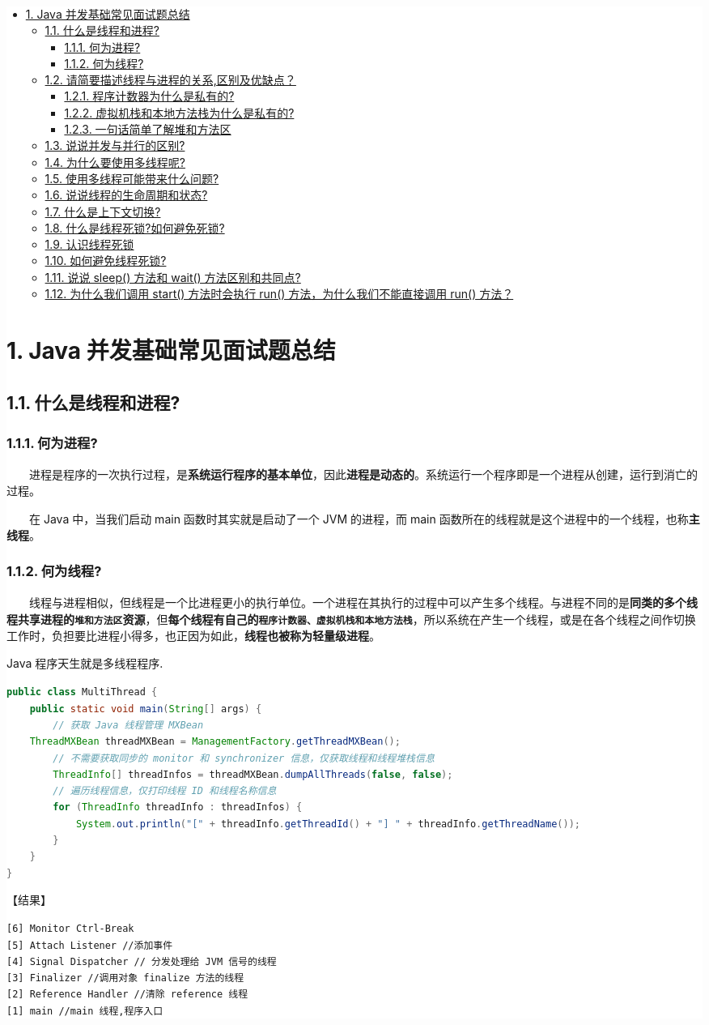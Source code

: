 

- [1. Java 并发基础常见面试题总结](#1-java-并发基础常见面试题总结)
    - [1.1. 什么是线程和进程?](#11-什么是线程和进程)
        - [1.1.1. 何为进程?](#111-何为进程)
        - [1.1.2. 何为线程?](#112-何为线程)
    - [1.2. 请简要描述线程与进程的关系,区别及优缺点？](#12-请简要描述线程与进程的关系区别及优缺点)
        - [1.2.1. 程序计数器为什么是私有的?](#121-程序计数器为什么是私有的)
        - [1.2.2. 虚拟机栈和本地方法栈为什么是私有的?](#122-虚拟机栈和本地方法栈为什么是私有的)
        - [1.2.3. 一句话简单了解堆和方法区](#123-一句话简单了解堆和方法区)
    - [1.3. 说说并发与并行的区别?](#13-说说并发与并行的区别)
    - [1.4. 为什么要使用多线程呢?](#14-为什么要使用多线程呢)
    - [1.5. 使用多线程可能带来什么问题?](#15-使用多线程可能带来什么问题)
    - [1.6. 说说线程的生命周期和状态?](#16-说说线程的生命周期和状态)
    - [1.7. 什么是上下文切换?](#17-什么是上下文切换)
    - [1.8. 什么是线程死锁?如何避免死锁?](#18-什么是线程死锁如何避免死锁)
    - [1.9. 认识线程死锁](#19-认识线程死锁)
    - [1.10. 如何避免线程死锁?](#110-如何避免线程死锁)
    - [1.11. 说说 sleep() 方法和 wait() 方法区别和共同点?](#111-说说-sleep-方法和-wait-方法区别和共同点)
    - [1.12. 为什么我们调用 start() 方法时会执行 run() 方法，为什么我们不能直接调用 run() 方法？](#112-为什么我们调用-start-方法时会执行-run-方法为什么我们不能直接调用-run-方法)


# 1. Java 并发基础常见面试题总结
## 1.1. 什么是线程和进程?
### 1.1.1. 何为进程?
&emsp;&emsp;进程是程序的一次执行过程，是**系统运行程序的基本单位**，因此**进程是动态的**。系统运行一个程序即是一个进程从创建，运行到消亡的过程。

&emsp;&emsp;在 Java 中，当我们启动 main 函数时其实就是启动了一个 JVM 的进程，而 main 函数所在的线程就是这个进程中的一个线程，也称**主线程**。

### 1.1.2. 何为线程?
&emsp;&emsp;线程与进程相似，但线程是一个比进程更小的执行单位。一个进程在其执行的过程中可以产生多个线程。与进程不同的是**同类的多个线程共享进程的`堆和方法区`资源**，但**每个线程有自己的`程序计数器、虚拟机栈和本地方法栈`**，所以系统在产生一个线程，或是在各个线程之间作切换工作时，负担要比进程小得多，也正因为如此，**线程也被称为轻量级进程**。

Java 程序天生就是多线程程序.
```java
public class MultiThread {
	public static void main(String[] args) {
		// 获取 Java 线程管理 MXBean
	ThreadMXBean threadMXBean = ManagementFactory.getThreadMXBean();
		// 不需要获取同步的 monitor 和 synchronizer 信息，仅获取线程和线程堆栈信息
		ThreadInfo[] threadInfos = threadMXBean.dumpAllThreads(false, false);
		// 遍历线程信息，仅打印线程 ID 和线程名称信息
		for (ThreadInfo threadInfo : threadInfos) {
			System.out.println("[" + threadInfo.getThreadId() + "] " + threadInfo.getThreadName());
		}
	}
}
```
【结果】
```
[6] Monitor Ctrl-Break
[5] Attach Listener //添加事件
[4] Signal Dispatcher // 分发处理给 JVM 信号的线程
[3] Finalizer //调用对象 finalize 方法的线程
[2] Reference Handler //清除 reference 线程
[1] main //main 线程,程序入口
```
